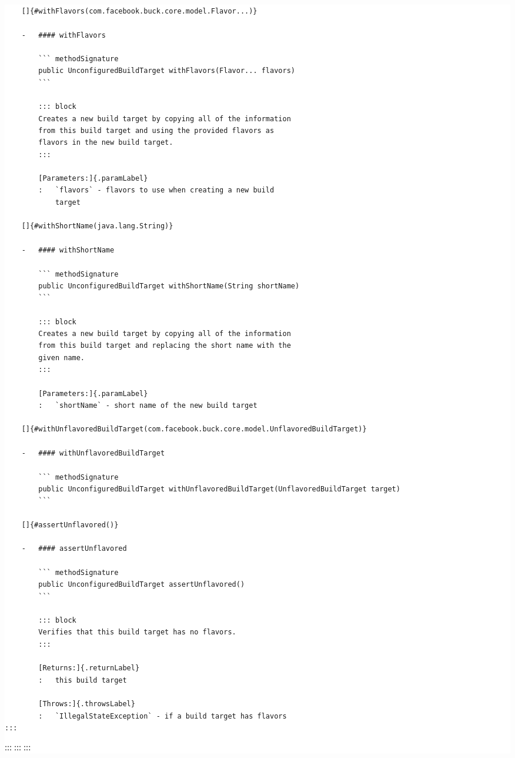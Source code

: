         []{#withFlavors(com.facebook.buck.core.model.Flavor...)}

        -   #### withFlavors

            ``` methodSignature
            public UnconfiguredBuildTarget withFlavors​(Flavor... flavors)
            ```

            ::: block
            Creates a new build target by copying all of the information
            from this build target and using the provided flavors as
            flavors in the new build target.
            :::

            [Parameters:]{.paramLabel}
            :   `flavors` - flavors to use when creating a new build
                target

        []{#withShortName(java.lang.String)}

        -   #### withShortName

            ``` methodSignature
            public UnconfiguredBuildTarget withShortName​(String shortName)
            ```

            ::: block
            Creates a new build target by copying all of the information
            from this build target and replacing the short name with the
            given name.
            :::

            [Parameters:]{.paramLabel}
            :   `shortName` - short name of the new build target

        []{#withUnflavoredBuildTarget(com.facebook.buck.core.model.UnflavoredBuildTarget)}

        -   #### withUnflavoredBuildTarget

            ``` methodSignature
            public UnconfiguredBuildTarget withUnflavoredBuildTarget​(UnflavoredBuildTarget target)
            ```

        []{#assertUnflavored()}

        -   #### assertUnflavored

            ``` methodSignature
            public UnconfiguredBuildTarget assertUnflavored()
            ```

            ::: block
            Verifies that this build target has no flavors.
            :::

            [Returns:]{.returnLabel}
            :   this build target

            [Throws:]{.throwsLabel}
            :   `IllegalStateException` - if a build target has flavors
    :::
:::
:::
:::
